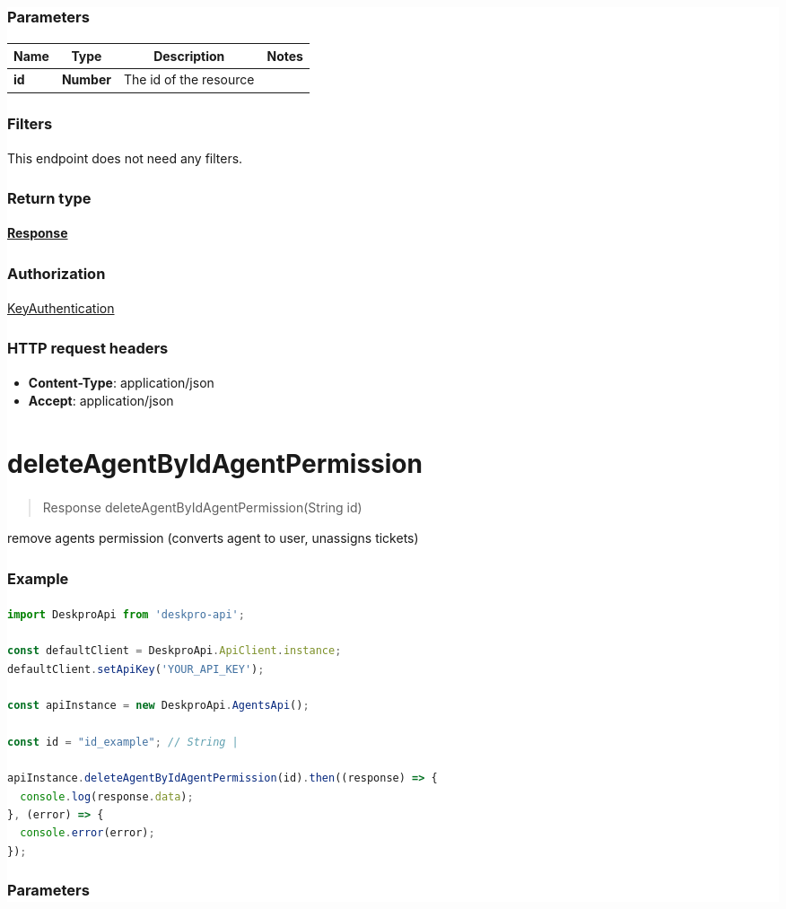 ### Parameters


Name | Type | Description  | Notes
------------- | ------------- | ------------- | -------------
 **id** | **Number**| The id of the resource |

### Filters
This endpoint does not need any filters.


### Return type

[**Response**](Response.md)

### Authorization

[KeyAuthentication](../README.md#KeyAuthentication)

### HTTP request headers

 - **Content-Type**: application/json
 - **Accept**: application/json

<a name="deleteAgentByIdAgentPermission"></a>
# **deleteAgentByIdAgentPermission**
> Response deleteAgentByIdAgentPermission(String id)



remove agents permission (converts agent to user, unassigns tickets)

### Example
```javascript
import DeskproApi from 'deskpro-api';

const defaultClient = DeskproApi.ApiClient.instance;
defaultClient.setApiKey('YOUR_API_KEY');

const apiInstance = new DeskproApi.AgentsApi();

const id = "id_example"; // String | 

apiInstance.deleteAgentByIdAgentPermission(id).then((response) => {
  console.log(response.data);
}, (error) => {
  console.error(error);
});

```

### Parameters

